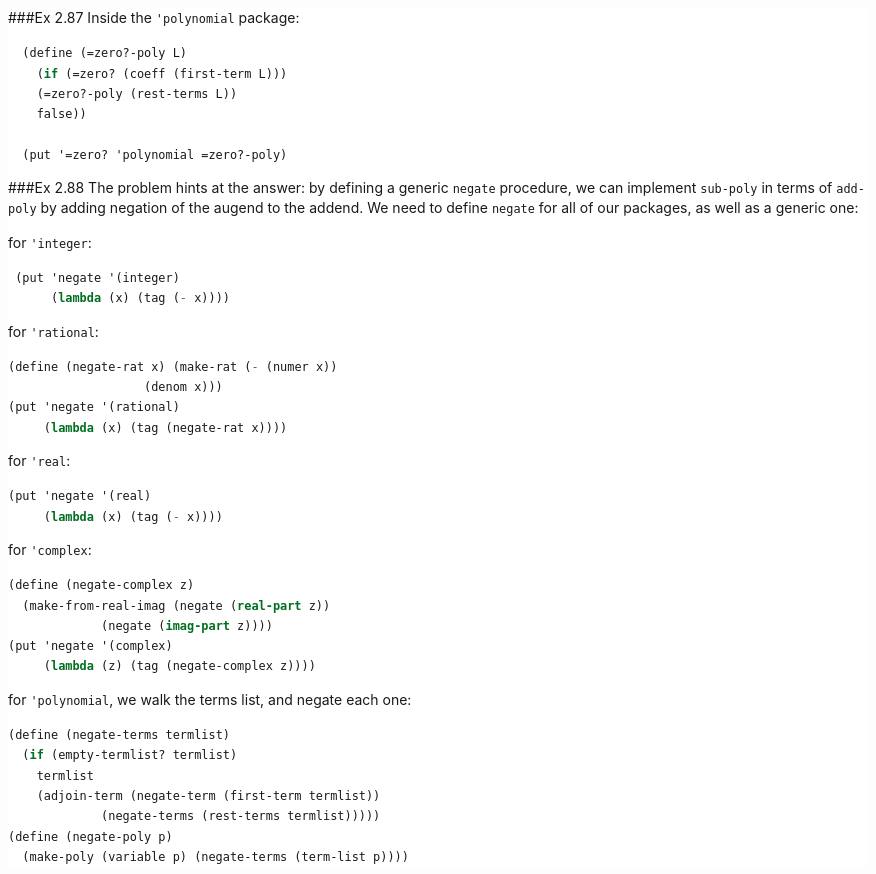 ###Ex 2.87
Inside the `'polynomial` package:

```scheme
  (define (=zero?-poly L)
    (if (=zero? (coeff (first-term L)))
	(=zero?-poly (rest-terms L))
	false))

  (put '=zero? 'polynomial =zero?-poly)
```

###Ex 2.88
The problem hints at the answer: by defining a generic `negate` procedure, we can implement `sub-poly` in terms of `add-poly` by adding negation of the augend to the addend.  We need to define `negate` for all of our packages, as well as a generic one:

for `'integer`:

```scheme
 (put 'negate '(integer)
      (lambda (x) (tag (- x))))
```

for `'rational`:

```scheme
(define (negate-rat x) (make-rat (- (numer x))
				   (denom x)))
(put 'negate '(rational)
     (lambda (x) (tag (negate-rat x))))
```

for `'real`:

```scheme
(put 'negate '(real)
     (lambda (x) (tag (- x))))
```

for `'complex`:

```scheme
(define (negate-complex z)
  (make-from-real-imag (negate (real-part z))
			 (negate (imag-part z))))
(put 'negate '(complex)
     (lambda (z) (tag (negate-complex z))))
```

for `'polynomial`, we walk the terms list, and negate each one:

```scheme
(define (negate-terms termlist)
  (if (empty-termlist? termlist)
	termlist
	(adjoin-term (negate-term (first-term termlist))
		     (negate-terms (rest-terms termlist)))))
(define (negate-poly p)
  (make-poly (variable p) (negate-terms (term-list p))))
```
